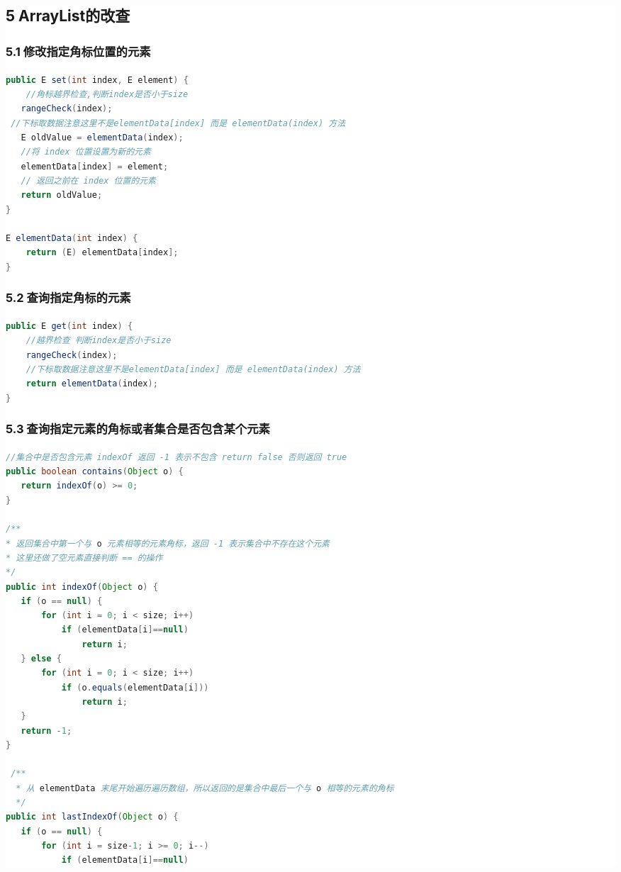 ## 5 ArrayList的改查

### 5.1 修改指定角标位置的元素

```java
public E set(int index, E element) {
    //角标越界检查,判断index是否小于size
   rangeCheck(index);
 //下标取数据注意这里不是elementData[index] 而是 elementData(index) 方法
   E oldValue = elementData(index);
   //将 index 位置设置为新的元素
   elementData[index] = element;
   // 返回之前在 index 位置的元素
   return oldValue;
}

E elementData(int index) {
    return (E) elementData[index];
}
```

 ### 5.2 查询指定角标的元素

```java
public E get(int index) {
    //越界检查 判断index是否小于size
    rangeCheck(index);
    //下标取数据注意这里不是elementData[index] 而是 elementData(index) 方法
    return elementData(index); 
}
```

### 5.3 查询指定元素的角标或者集合是否包含某个元素

```java
//集合中是否包含元素 indexOf 返回 -1 表示不包含 return false 否则返回 true
public boolean contains(Object o) {
   return indexOf(o) >= 0;
}

/**
* 返回集合中第一个与 o 元素相等的元素角标，返回 -1 表示集合中不存在这个元素
* 这里还做了空元素直接判断 == 的操作
*/
public int indexOf(Object o) {
   if (o == null) {
       for (int i = 0; i < size; i++)
           if (elementData[i]==null)
               return i;
   } else {
       for (int i = 0; i < size; i++)
           if (o.equals(elementData[i]))
               return i;
   }
   return -1;
}
    
 /** 
  * 从 elementData 末尾开始遍历遍历数组，所以返回的是集合中最后一个与 o 相等的元素的角标
  */
public int lastIndexOf(Object o) {
   if (o == null) {
       for (int i = size-1; i >= 0; i--)
           if (elementData[i]==null)
```